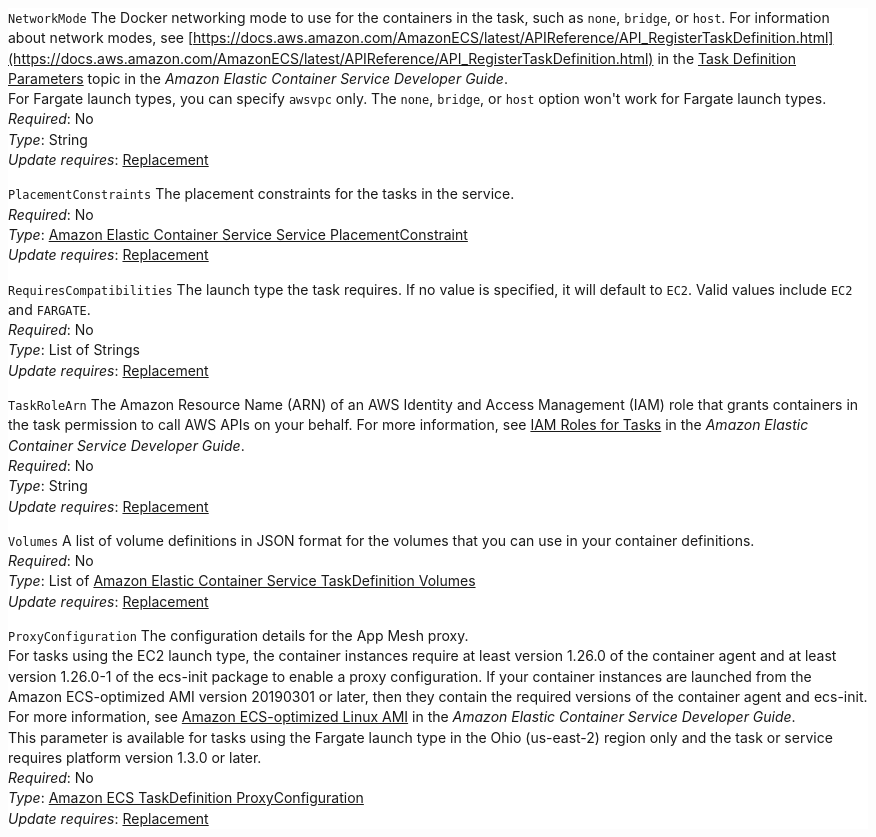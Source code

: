 `NetworkMode`  <a name="cfn-ecs-taskdefinition-networkmode"></a>
The Docker networking mode to use for the containers in the task, such as `none`, `bridge`, or `host`\. For information about network modes, see [https://docs.aws.amazon.com/AmazonECS/latest/APIReference/API_RegisterTaskDefinition.html](https://docs.aws.amazon.com/AmazonECS/latest/APIReference/API_RegisterTaskDefinition.html) in the [Task Definition Parameters](https://docs.aws.amazon.com/AmazonECS/latest/developerguide//task_definition_parameters.html) topic in the *Amazon Elastic Container Service Developer Guide*\.  
For Fargate launch types, you can specify `awsvpc` only\. The `none`, `bridge`, or `host` option won't work for Fargate launch types\.  
*Required*: No  
*Type*: String  
*Update requires*: [Replacement](using-cfn-updating-stacks-update-behaviors.md#update-replacement)

`PlacementConstraints`  <a name="cfn-ecs-taskdefinition-placementconstraints"></a>
The placement constraints for the tasks in the service\.  
*Required*: No  
*Type*: [Amazon Elastic Container Service Service PlacementConstraint](aws-properties-ecs-taskdefinition-placementconstraints-taskdefinitionplacementconstraint.md)  
*Update requires*: [Replacement](using-cfn-updating-stacks-update-behaviors.md#update-replacement)

`RequiresCompatibilities`  <a name="cfn-ecs-taskdefinition-requirescompatibilities"></a>
The launch type the task requires\. If no value is specified, it will default to `EC2`\. Valid values include `EC2` and `FARGATE`\.  
*Required*: No  
*Type*: List of Strings  
*Update requires*: [Replacement](using-cfn-updating-stacks-update-behaviors.md#update-replacement)

`TaskRoleArn`  <a name="cfn-ecs-taskdefinition-taskrolearn"></a>
The Amazon Resource Name \(ARN\) of an AWS Identity and Access Management \(IAM\) role that grants containers in the task permission to call AWS APIs on your behalf\. For more information, see [IAM Roles for Tasks](https://docs.aws.amazon.com/AmazonECS/latest/developerguide/task-iam-roles.html) in the *Amazon Elastic Container Service Developer Guide*\.  
*Required*: No  
*Type*: String  
*Update requires*: [Replacement](using-cfn-updating-stacks-update-behaviors.md#update-replacement)

`Volumes`  <a name="cfn-ecs-taskdefinition-volumes"></a>
A list of volume definitions in JSON format for the volumes that you can use in your container definitions\.  
*Required*: No  
*Type*: List of [Amazon Elastic Container Service TaskDefinition Volumes](aws-properties-ecs-taskdefinition-volumes.md)  
*Update requires*: [Replacement](using-cfn-updating-stacks-update-behaviors.md#update-replacement)

`ProxyConfiguration`  <a name="cfn-ecs-taskdefinition-proxyconfiguration"></a>
The configuration details for the App Mesh proxy\.  
For tasks using the EC2 launch type, the container instances require at least version 1\.26\.0 of the container agent and at least version 1\.26\.0\-1 of the ecs\-init package to enable a proxy configuration\. If your container instances are launched from the Amazon ECS\-optimized AMI version 20190301 or later, then they contain the required versions of the container agent and ecs\-init\. For more information, see [Amazon ECS\-optimized Linux AMI](https://docs.aws.amazon.com/AmazonECS/latest/developerguide/ecs-optimized_AMI.html) in the *Amazon Elastic Container Service Developer Guide*\.  
This parameter is available for tasks using the Fargate launch type in the Ohio \(us\-east\-2\) region only and the task or service requires platform version 1\.3\.0 or later\.  
*Required*: No  
*Type*: [Amazon ECS TaskDefinition ProxyConfiguration](aws-properties-ecs-taskdefinition-proxyconfiguration.md)  
*Update requires*: [Replacement](using-cfn-updating-stacks-update-behaviors.md#update-replacement)

